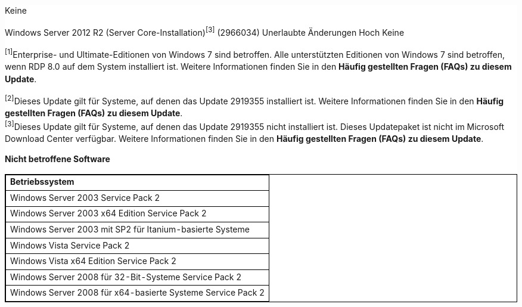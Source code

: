 Keine
</td>
</tr>
<tr>
<td style="border:1px solid black;">
Windows Server 2012 R2 (Server Core-Installation)<sup>[3]</sup>
(2966034)
</td>
<td style="border:1px solid black;">
Unerlaubte Änderungen
</td>
<td style="border:1px solid black;">
Hoch
</td>
<td style="border:1px solid black;">
Keine
</td>
</tr>
</table>
 
<sup>[1]</sup>Enterprise- und Ultimate-Editionen von Windows 7 sind betroffen. Alle unterstützten Editionen von Windows 7 sind betroffen, wenn RDP 8.0 auf dem System installiert ist. Weitere Informationen finden Sie in den **Häufig gestellten Fragen (FAQs) zu diesem Update**.

<sup>[2]</sup>Dieses Update gilt für Systeme, auf denen das Update 2919355 installiert ist. Weitere Informationen finden Sie in den **Häufig gestellten Fragen (FAQs) zu diesem Update**.  
<sup>[3]</sup>Dieses Update gilt für Systeme, auf denen das Update 2919355 nicht installiert ist. Dieses Updatepaket ist nicht im Microsoft Download Center verfügbar. Weitere Informationen finden Sie in den **Häufig gestellten Fragen (FAQs) zu diesem Update**.

**Nicht betroffene Software**

<p> </p>
<table style="border:1px solid black;">
<colgroup>
<col width="100%" />
</colgroup>
<tbody>
<tr class="odd">
<td style="border:1px solid black;"><strong>Betriebssystem</strong></td>
</tr>
<tr class="even">
<td style="border:1px solid black;">Windows Server 2003 Service Pack 2</td>
</tr>
<tr class="odd">
<td style="border:1px solid black;">Windows Server 2003 x64 Edition Service Pack 2</td>
</tr>
<tr class="even">
<td style="border:1px solid black;">Windows Server 2003 mit SP2 für Itanium-basierte Systeme</td>
</tr>
<tr class="odd">
<td style="border:1px solid black;">Windows Vista Service Pack 2</td>
</tr>
<tr class="even">
<td style="border:1px solid black;">Windows Vista x64 Edition Service Pack 2</td>
</tr>
<tr class="odd">
<td style="border:1px solid black;">Windows Server 2008 für 32-Bit-Systeme Service Pack 2</td>
</tr>
<tr class="even">
<td style="border:1px solid black;">Windows Server 2008 für x64-basierte Systeme Service Pack 2</td>
</tr>
<tr class="odd">